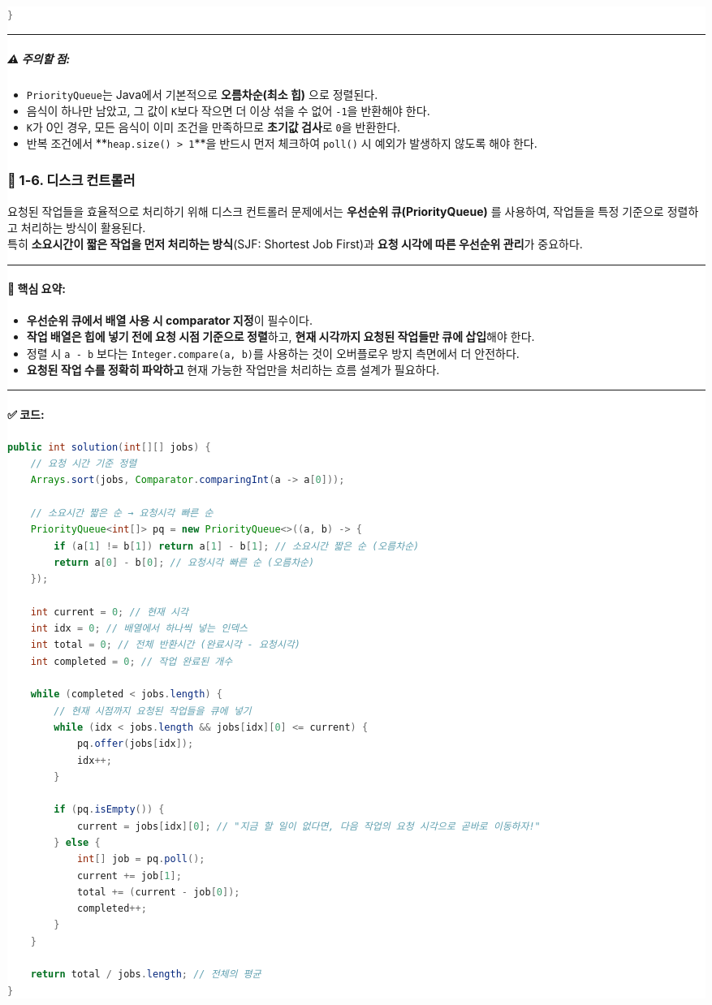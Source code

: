 ```java
}
```

---

##### ⚠️ 주의할 점:

- `PriorityQueue`는 Java에서 기본적으로 **오름차순(최소 힙)** 으로 정렬된다.
- 음식이 하나만 남았고, 그 값이 `K`보다 작으면 더 이상 섞을 수 없어 `-1`을 반환해야 한다.
- `K`가 0인 경우, 모든 음식이 이미 조건을 만족하므로 **초기값 검사**로 `0`을 반환한다.
- 반복 조건에서 **`heap.size() > 1`**을 반드시 먼저 체크하여 `poll()` 시 예외가 발생하지 않도록 해야 한다.

### 📌 1-6. 디스크 컨트롤러

요청된 작업들을 효율적으로 처리하기 위해 디스크 컨트롤러 문제에서는 **우선순위 큐(PriorityQueue)** 를 사용하여, 작업들을 특정 기준으로 정렬하고 처리하는 방식이 활용된다.  
특히 **소요시간이 짧은 작업을 먼저 처리하는 방식**(SJF: Shortest Job First)과 **요청 시각에 따른 우선순위 관리**가 중요하다.

---

#### 📌 핵심 요약:

- **우선순위 큐에서 배열 사용 시 comparator 지정**이 필수이다. 
- **작업 배열은 힙에 넣기 전에 요청 시점 기준으로 정렬**하고, **현재 시각까지 요청된 작업들만 큐에 삽입**해야 한다.
- 정렬 시 `a - b` 보다는 `Integer.compare(a, b)`를 사용하는 것이 오버플로우 방지 측면에서 더 안전하다.
- **요청된 작업 수를 정확히 파악하고** 현재 가능한 작업만을 처리하는 흐름 설계가 필요하다.

---

#### ✅ 코드:
```java
public int solution(int[][] jobs) {
    // 요청 시간 기준 정렬
    Arrays.sort(jobs, Comparator.comparingInt(a -> a[0]));

    // 소요시간 짧은 순 → 요청시각 빠른 순
    PriorityQueue<int[]> pq = new PriorityQueue<>((a, b) -> {
        if (a[1] != b[1]) return a[1] - b[1]; // 소요시간 짧은 순 (오름차순)
        return a[0] - b[0]; // 요청시각 빠른 순 (오름차순)
    });

    int current = 0; // 현재 시각
    int idx = 0; // 배열에서 하나씩 넣는 인덱스
    int total = 0; // 전체 반환시간 (완료시각 - 요청시각)
    int completed = 0; // 작업 완료된 개수

    while (completed < jobs.length) {
        // 현재 시점까지 요청된 작업들을 큐에 넣기
        while (idx < jobs.length && jobs[idx][0] <= current) {
            pq.offer(jobs[idx]);
            idx++;
        }

        if (pq.isEmpty()) {
            current = jobs[idx][0]; // "지금 할 일이 없다면, 다음 작업의 요청 시각으로 곧바로 이동하자!"
        } else {
            int[] job = pq.poll();
            current += job[1];
            total += (current - job[0]);
            completed++;
        }
    }

    return total / jobs.length; // 전체의 평균
}
```